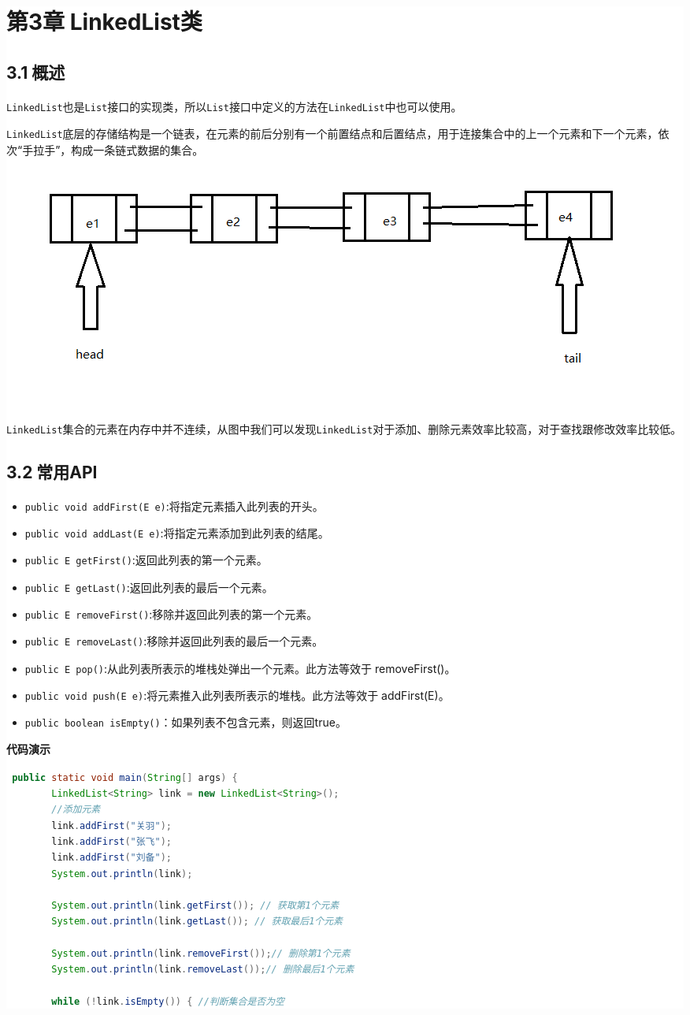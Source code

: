 
# 第3章 LinkedList类

## 3.1 概述

​		`LinkedList`也是`List`接口的实现类，所以`List`接口中定义的方法在`LinkedList`中也可以使用。

`LinkedList`底层的存储结构是一个链表，在元素的前后分别有一个前置结点和后置结点，用于连接集合中的上一个元素和下一个元素，依次“手拉手”，构成一条链式数据的集合。![linkedList](assets/linkedList.png)

​		`LinkedList`集合的元素在内存中并不连续，从图中我们可以发现`LinkedList`对于添加、删除元素效率比较高，对于查找跟修改效率比较低。



## 3.2 常用API

* `public void addFirst(E e)`:将指定元素插入此列表的开头。

* `public void addLast(E e)`:将指定元素添加到此列表的结尾。

* `public E getFirst()`:返回此列表的第一个元素。

* `public E getLast()`:返回此列表的最后一个元素。

* `public E removeFirst()`:移除并返回此列表的第一个元素。

* `public E removeLast()`:移除并返回此列表的最后一个元素。

* `public E pop()`:从此列表所表示的堆栈处弹出一个元素。此方法等效于 removeFirst()。 

* `public void push(E e)`:将元素推入此列表所表示的堆栈。此方法等效于 addFirst(E)。 

* `public boolean isEmpty()`：如果列表不包含元素，则返回true。

  

**代码演示**

```java
 public static void main(String[] args) {
        LinkedList<String> link = new LinkedList<String>();
        //添加元素
        link.addFirst("关羽");
        link.addFirst("张飞");
        link.addFirst("刘备");
        System.out.println(link);

        System.out.println(link.getFirst()); // 获取第1个元素
        System.out.println(link.getLast()); // 获取最后1个元素

        System.out.println(link.removeFirst());// 删除第1个元素
        System.out.println(link.removeLast());// 删除最后1个元素

        while (!link.isEmpty()) { //判断集合是否为空
```